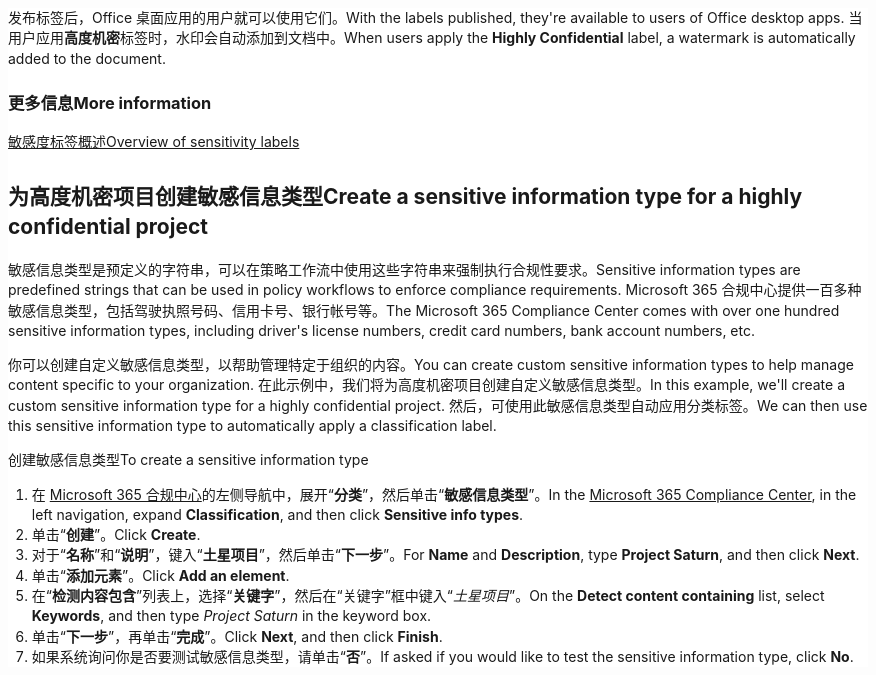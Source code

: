 <span data-ttu-id="dad1b-292">发布标签后，Office 桌面应用的用户就可以使用它们。</span><span class="sxs-lookup"><span data-stu-id="dad1b-292">With the labels published, they're available to users of Office desktop apps.</span></span> <span data-ttu-id="dad1b-293">当用户应用**高度机密**标签时，水印会自动添加到文档中。</span><span class="sxs-lookup"><span data-stu-id="dad1b-293">When users apply the **Highly Confidential** label, a watermark is automatically added to the document.</span></span>

### <a name="more-information"></a><span data-ttu-id="dad1b-294">更多信息</span><span class="sxs-lookup"><span data-stu-id="dad1b-294">More information</span></span>
[<span data-ttu-id="dad1b-295">敏感度标签概述</span><span class="sxs-lookup"><span data-stu-id="dad1b-295">Overview of sensitivity labels</span></span>](https://docs.microsoft.com/Office365/SecurityCompliance/sensitivity-labels)

## <a name="create-a-sensitive-information-type-for-a-highly-confidential-project"></a><span data-ttu-id="dad1b-296">为高度机密项目创建敏感信息类型</span><span class="sxs-lookup"><span data-stu-id="dad1b-296">Create a sensitive information type for a highly confidential project</span></span>

<span data-ttu-id="dad1b-297">敏感信息类型是预定义的字符串，可以在策略工作流中使用这些字符串来强制执行合规性要求。</span><span class="sxs-lookup"><span data-stu-id="dad1b-297">Sensitive information types are predefined strings that can be used in policy workflows to enforce compliance requirements.</span></span> <span data-ttu-id="dad1b-298">Microsoft 365 合规中心提供一百多种敏感信息类型，包括驾驶执照号码、信用卡号、银行帐号等。</span><span class="sxs-lookup"><span data-stu-id="dad1b-298">The Microsoft 365 Compliance Center comes with over one hundred sensitive information types, including driver's license numbers, credit card numbers, bank account numbers, etc.</span></span>

<span data-ttu-id="dad1b-299">你可以创建自定义敏感信息类型，以帮助管理特定于组织的内容。</span><span class="sxs-lookup"><span data-stu-id="dad1b-299">You can create custom sensitive information types to help manage content specific to your organization.</span></span> <span data-ttu-id="dad1b-300">在此示例中，我们将为高度机密项目创建自定义敏感信息类型。</span><span class="sxs-lookup"><span data-stu-id="dad1b-300">In this example, we'll create a custom sensitive information type for a highly confidential project.</span></span> <span data-ttu-id="dad1b-301">然后，可使用此敏感信息类型自动应用分类标签。</span><span class="sxs-lookup"><span data-stu-id="dad1b-301">We can then use this sensitive information type to automatically apply a classification label.</span></span>

<span data-ttu-id="dad1b-302">创建敏感信息类型</span><span class="sxs-lookup"><span data-stu-id="dad1b-302">To create a sensitive information type</span></span>
1. <span data-ttu-id="dad1b-303">在 [Microsoft 365 合规中心](https://compliance.microsoft.com)的左侧导航中，展开“**分类**”，然后单击“**敏感信息类型**”。</span><span class="sxs-lookup"><span data-stu-id="dad1b-303">In the [Microsoft 365 Compliance Center](https://compliance.microsoft.com), in the left navigation, expand **Classification**, and then click **Sensitive info types**.</span></span>
2. <span data-ttu-id="dad1b-304">单击“**创建**”。</span><span class="sxs-lookup"><span data-stu-id="dad1b-304">Click **Create**.</span></span>
3. <span data-ttu-id="dad1b-305">对于“**名称**”和“**说明**”，键入“**土星项目**”，然后单击“**下一步**”。</span><span class="sxs-lookup"><span data-stu-id="dad1b-305">For **Name** and **Description**, type **Project Saturn**, and then click **Next**.</span></span>
4. <span data-ttu-id="dad1b-306">单击“**添加元素**”。</span><span class="sxs-lookup"><span data-stu-id="dad1b-306">Click **Add an element**.</span></span>
5. <span data-ttu-id="dad1b-307">在“**检测内容包含**”列表上，选择“**关键字**”，然后在“关键字”框中键入“*土星项目*”。</span><span class="sxs-lookup"><span data-stu-id="dad1b-307">On the **Detect content containing** list, select **Keywords**, and then type *Project Saturn* in the keyword box.</span></span>
6. <span data-ttu-id="dad1b-308">单击“**下一步**”，再单击“**完成**”。</span><span class="sxs-lookup"><span data-stu-id="dad1b-308">Click **Next**, and then click **Finish**.</span></span>
7. <span data-ttu-id="dad1b-309">如果系统询问你是否要测试敏感信息类型，请单击“**否**”。</span><span class="sxs-lookup"><span data-stu-id="dad1b-309">If asked if you would like to test the sensitive information type, click **No**.</span></span>
